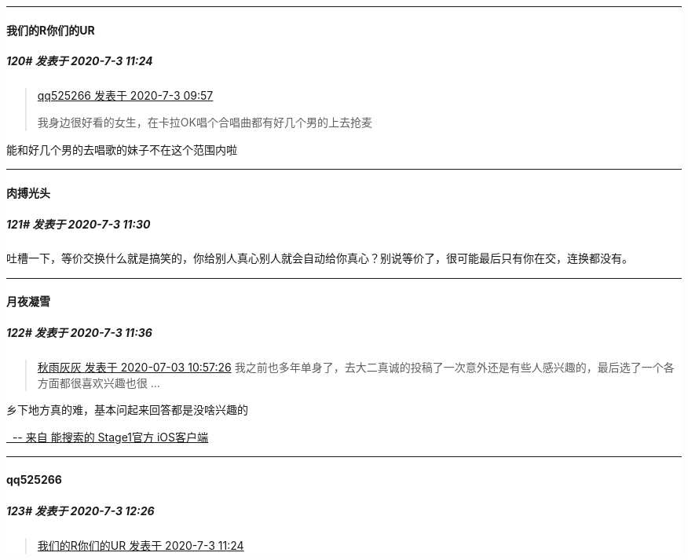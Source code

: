 


*****

####  我们的R你们的UR  
##### 120#       发表于 2020-7-3 11:24



<blockquote><a href="httphttps://bbs.saraba1st.com/2b/forum.php?mod=redirect&amp;goto=findpost&amp;pid=48045993&amp;ptid=1945385" target="_blank">qq525266 发表于 2020-7-3 09:57</a>

我身边很好看的女生，在卡拉OK唱个合唱曲都有好几个男的上去抢麦</blockquote>
能和好几个男的去唱歌的妹子不在这个范围内啦







*****

####  肉搏光头  
##### 121#       发表于 2020-7-3 11:30




吐槽一下，等价交换什么就是搞笑的，你给别人真心别人就会自动给你真心？别说等价了，很可能最后只有你在交，连换都没有。







*****

####  月夜凝雪  
##### 122#       发表于 2020-7-3 11:36



<blockquote><a href="httphttps://bbs.saraba1st.com/2b/forum.php?mod=redirect&amp;goto=findpost&amp;pid=48046766&amp;ptid=1945385" target="_blank">秋雨灰灰 发表于 2020-07-03 10:57:26</a>
我之前也多年单身了，去大二真诚的投稿了一次意外还是有些人感兴趣的，最后选了一个各方面都很喜欢兴趣也很 ...</blockquote>乡下地方真的难，基本问起来回答都是没啥兴趣的

[  -- 来自 能搜索的 Stage1官方 iOS客户端](https://itunes.apple.com/fi/app/saraba1st/id1221237470?mt=8)







*****

####  qq525266  
##### 123#       发表于 2020-7-3 12:26



<blockquote><a href="httphttps://bbs.saraba1st.com/2b/forum.php?mod=redirect&amp;goto=findpost&amp;pid=48047152&amp;ptid=1945385" target="_blank">我们的R你们的UR 发表于 2020-7-3 11:24</a>
